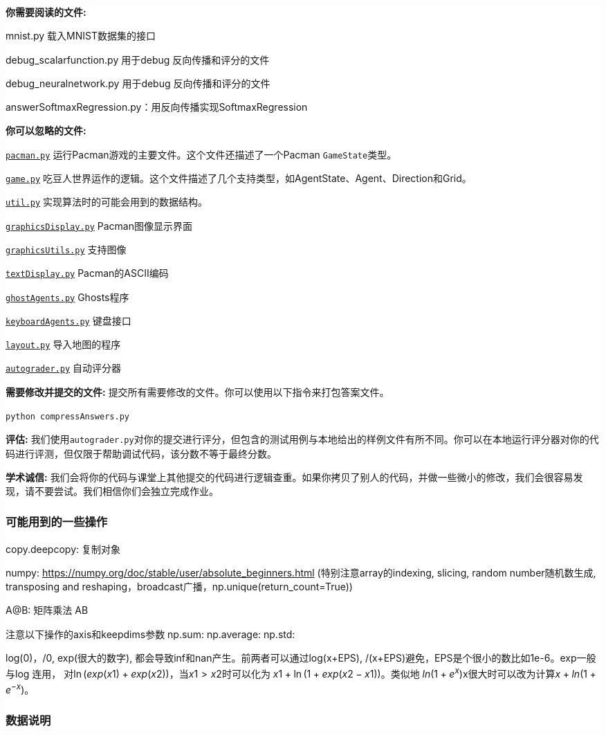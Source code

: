 **你需要阅读的文件:**

mnist.py 载入MNIST数据集的接口

debug_scalarfunction.py 用于debug 反向传播和评分的文件

debug_neuralnetwork.py 用于debug 反向传播和评分的文件

answerSoftmaxRegression.py：用反向传播实现SoftmaxRegression

**你可以忽略的文件:**

[`pacman.py`](pacman.py)   运行Pacman游戏的主要文件。这个文件还描述了一个Pacman `GameState`类型。

[`game.py`](game.py)   吃豆人世界运作的逻辑。这个文件描述了几个支持类型，如AgentState、Agent、Direction和Grid。

[`util.py`](util.py)   实现算法时的可能会用到的数据结构。

[`graphicsDisplay.py`](graphicsDisplay.py)   Pacman图像显示界面

[`graphicsUtils.py`](graphicsUtils.py)   支持图像

[`textDisplay.py`](textDisplay.py)   Pacman的ASCII编码

[`ghostAgents.py`](ghostAgents.py)   Ghosts程序

[`keyboardAgents.py`](keyboardAgents.py)   键盘接口

[`layout.py`](layout.py)   导入地图的程序

[`autograder.py`](autograder.py)   自动评分器

**需要修改并提交的文件:** 提交所有需要修改的文件。你可以使用以下指令来打包答案文件。
```
python compressAnswers.py
```

**评估:** 我们使用```autograder.py```对你的提交进行评分，但包含的测试用例与本地给出的样例文件有所不同。你可以在本地运行评分器对你的代码进行评测，但仅限于帮助调试代码，该分数不等于最终分数。

**学术诚信:** 我们会将你的代码与课堂上其他提交的代码进行逻辑查重。如果你拷贝了别人的代码，并做一些微小的修改，我们会很容易发现，请不要尝试。我们相信你们会独立完成作业。


### 可能用到的一些操作


copy.deepcopy: 复制对象

numpy: https://numpy.org/doc/stable/user/absolute_beginners.html (特别注意array的indexing, slicing, random number随机数生成, transposing and reshaping，broadcast广播，np.unique(return_count=True))

A@B: 矩阵乘法 AB

注意以下操作的axis和keepdims参数
np.sum:
np.average:
np.std: 

log(0)，/0, exp(很大的数字),  都会导致inf和nan产生。前两者可以通过log(x+EPS), /(x+EPS)避免，EPS是个很小的数比如1e-6。exp一般与log 连用， 对$\ln(exp(x1)+exp(x2))$，当$x1>x2$时可以化为 $x1+\ln(1+exp(x2-x1))$。类似地 $ln(1+e^x)$x很大时可以改为计算$x+ln(1+e^{-x})$。

### 数据说明
